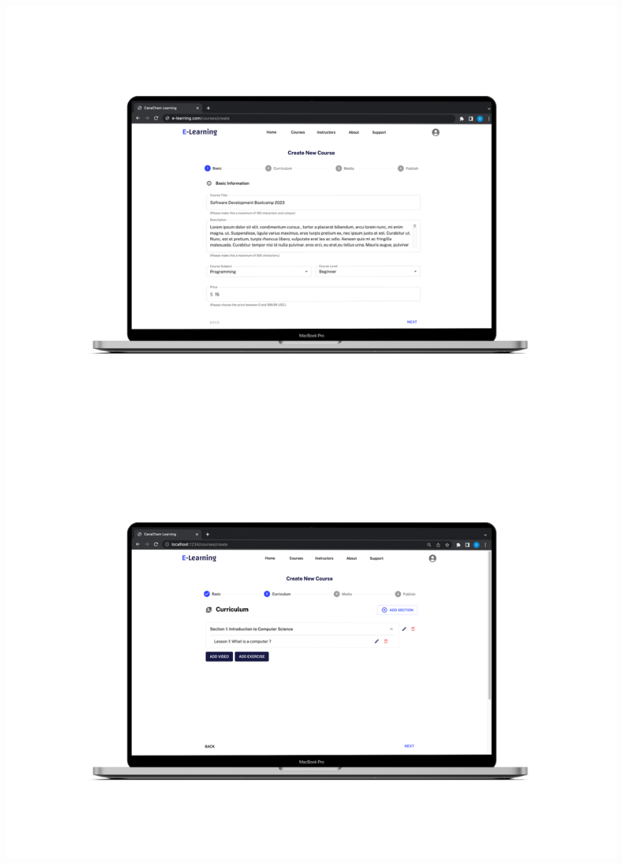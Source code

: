   ![Create Course Basic Information](/frontend/public/readme/screenshots/basic.png 'Create Course Basic Information')
  ![Create Course Curriculum](/frontend/public/readme/screenshots/curr.png 'Create Course Curriculum')